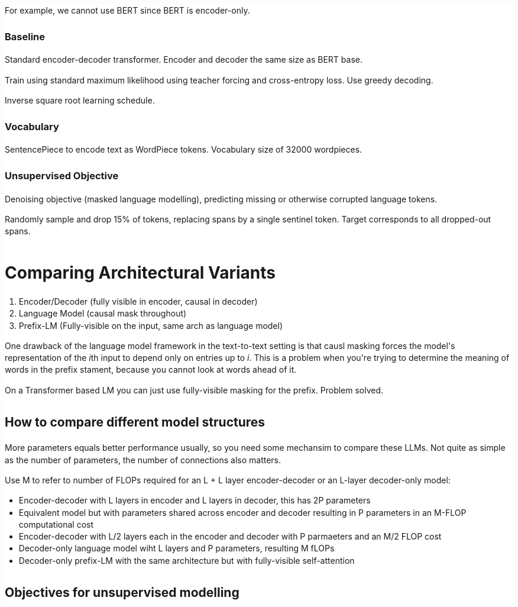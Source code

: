 For example, we cannot use BERT since BERT is encoder-only.

### Baseline

Standard encoder-decoder transformer. Encoder and decoder the same size as BERT base.

Train using standard maximum likelihood using teacher forcing and cross-entropy loss. Use greedy decoding.

Inverse square root learning schedule.

### Vocabulary

SentencePiece to encode text as WordPiece tokens. Vocabulary size of 32000 wordpieces.

### Unsupervised Objective

Denoising objective (masked language modelling), predicting missing or otherwise corrupted language tokens.

Randomly sample and drop 15% of tokens, replacing spans by a single sentinel token. Target corresponds to all dropped-out spans.

# Comparing Architectural Variants

1. Encoder/Decoder (fully visible in encoder, causal in decoder)
2. Language Model (causal mask throughout)
3. Prefix-LM (Fully-visible on the input, same arch as language model)


One drawback of the language model framework in the text-to-text setting is that causl masking forces the model's representation of the $i$th input to depend only on entries up to $i$. This is a problem when you're trying to determine the meaning of words in the prefix stament, because you cannot look at words ahead of it.

On a Transformer based LM you can just use fully-visible masking for the prefix. Problem solved.

## How to compare different model structures

More parameters equals better performance usually, so you need some mechansim to compare these LLMs. Not quite as simple as the number of parameters, the number of connections also matters.

Use M to refer to number of FLOPs required for an L + L layer encoder-decoder or an L-layer decoder-only model:

 * Encoder-decoder with L layers in encoder and L layers in decoder, this has 2P parameters
 * Equivalent model but with parameters shared across encoder and decoder resulting in P parameters in an M-FLOP computational cost
 * Encoder-decoder with L/2 layers each in the encoder and decoder with P parmaeters and an M/2 FLOP cost
 * Decoder-only language model wiht L layers and P parameters, resulting M fLOPs
 * Decoder-only prefix-LM with the same architecture but with fully-visible self-attention

## Objectives for unsupervised modelling
